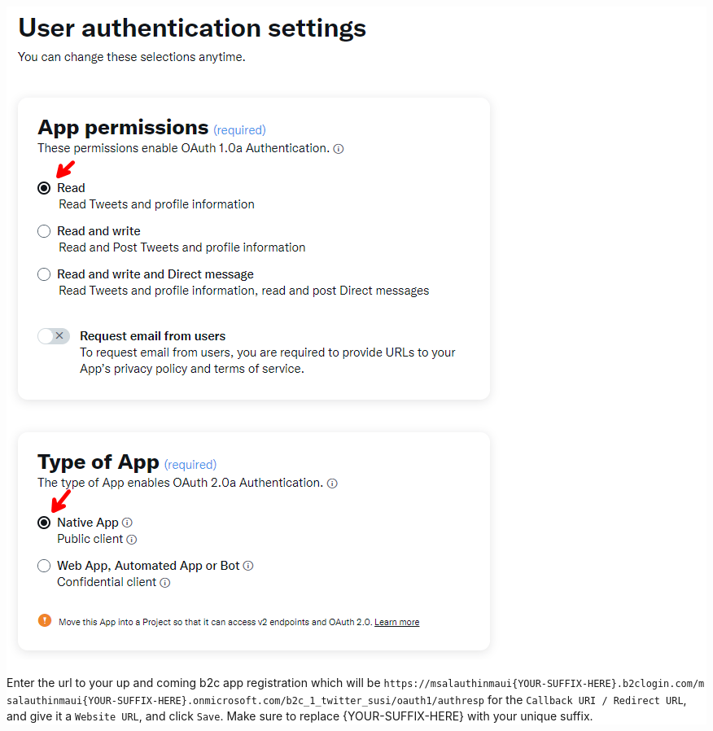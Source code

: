 ![Native App](md-images/fdd8f4cc3bf5827cf3878cc4175e70ada7ecb909410a7578d3a334f0ceeacc81.png)  

Enter the url to your up and coming b2c app registration which will be `https://msalauthinmaui{YOUR-SUFFIX-HERE}.b2clogin.com/msalauthinmaui{YOUR-SUFFIX-HERE}.onmicrosoft.com/b2c_1_twitter_susi/oauth1/authresp` for the `Callback URI / Redirect URL`, and give it a `Website URL`, and click `Save`. Make sure to replace {YOUR-SUFFIX-HERE} with your unique suffix.
